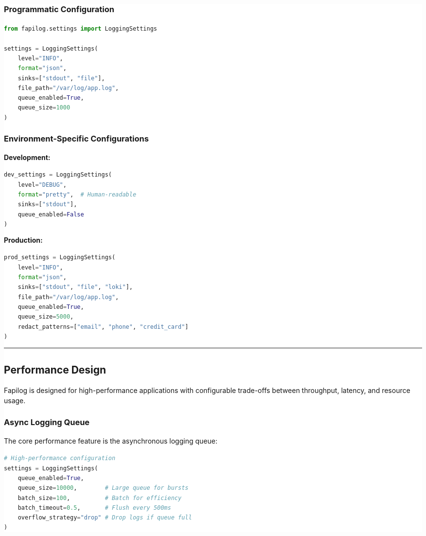 ### Programmatic Configuration

```python
from fapilog.settings import LoggingSettings

settings = LoggingSettings(
    level="INFO",
    format="json",
    sinks=["stdout", "file"],
    file_path="/var/log/app.log",
    queue_enabled=True,
    queue_size=1000
)
```

### Environment-Specific Configurations

**Development:**

```python
dev_settings = LoggingSettings(
    level="DEBUG",
    format="pretty",  # Human-readable
    sinks=["stdout"],
    queue_enabled=False
)
```

**Production:**

```python
prod_settings = LoggingSettings(
    level="INFO",
    format="json",
    sinks=["stdout", "file", "loki"],
    file_path="/var/log/app.log",
    queue_enabled=True,
    queue_size=5000,
    redact_patterns=["email", "phone", "credit_card"]
)
```

---

## Performance Design

Fapilog is designed for high-performance applications with configurable trade-offs between throughput, latency, and resource usage.

### Async Logging Queue

The core performance feature is the asynchronous logging queue:

```python
# High-performance configuration
settings = LoggingSettings(
    queue_enabled=True,
    queue_size=10000,        # Large queue for bursts
    batch_size=100,          # Batch for efficiency
    batch_timeout=0.5,       # Flush every 500ms
    overflow_strategy="drop" # Drop logs if queue full
)
```
